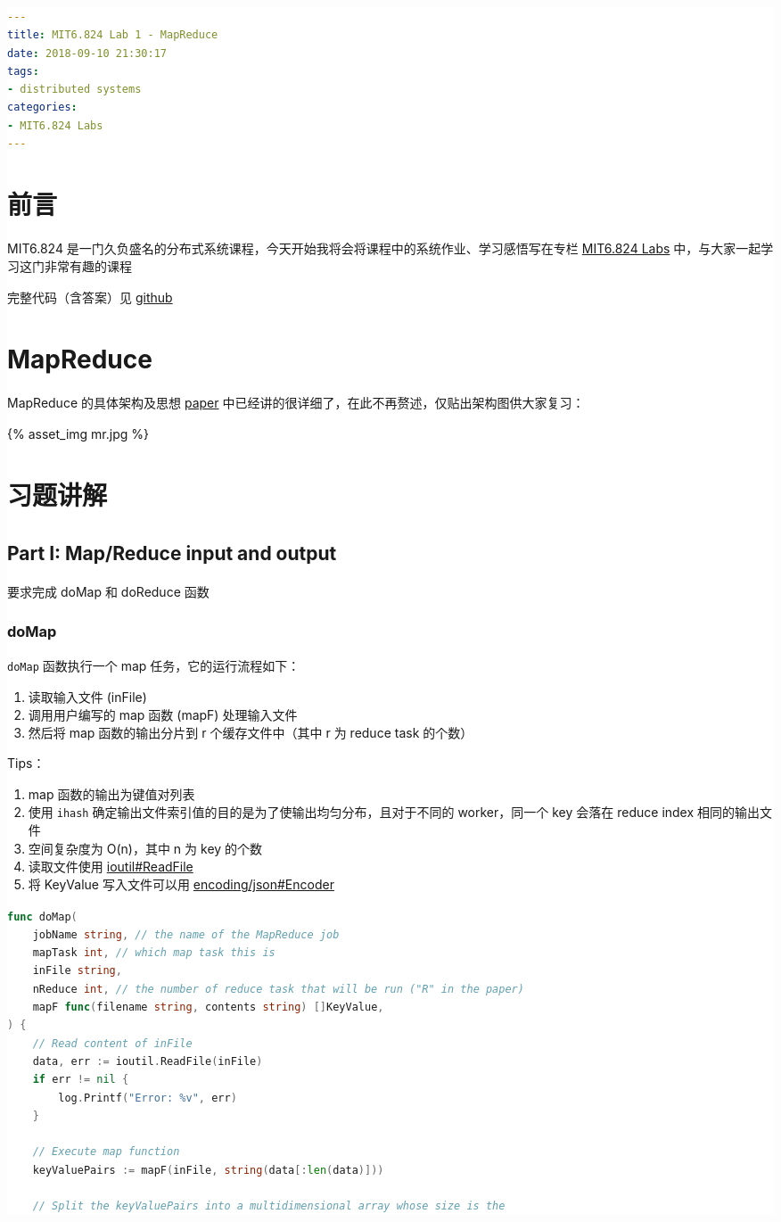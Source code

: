 ```yaml
---
title: MIT6.824 Lab 1 - MapReduce
date: 2018-09-10 21:30:17
tags:
- distributed systems
categories:
- MIT6.824 Labs
---
```

# 前言

MIT6.824 是一门久负盛名的分布式系统课程，今天开始我将会将课程中的系统作业、学习感悟写在专栏 [MIT6.824 Labs](/categories/MIT6-824-Labs/) 中，与大家一起学习这门非常有趣的课程


完整代码（含答案）见 [github](https://github.com/XiaochenCui/mit6.824)

# MapReduce

MapReduce 的具体架构及思想 [paper](https://pdos.csail.mit.edu/6.824/papers/mapreduce.pdf) 中已经讲的很详细了，在此不再赘述，仅贴出架构图供大家复习：

{% asset_img mr.jpg %}

# 习题讲解

## Part I: Map/Reduce input and output

要求完成 doMap 和 doReduce 函数

### doMap

`doMap` 函数执行一个 map 任务，它的运行流程如下：
1. 读取输入文件 (inFile)
1. 调用用户编写的 map 函数 (mapF) 处理输入文件
1. 然后将 map 函数的输出分片到 r 个缓存文件中（其中 r 为 reduce task 的个数）

Tips：
1. map 函数的输出为键值对列表
1. 使用 `ihash` 确定输出文件索引值的目的是为了使输出均匀分布，且对于不同的 worker，同一个 key 会落在 reduce index 相同的输出文件
1. 空间复杂度为 O(n)，其中 n 为 key 的个数
1. 读取文件使用 [ioutil#ReadFile](https://golang.org/pkg/io/ioutil/#ReadFile)
1. 将 KeyValue 写入文件可以用 [encoding/json#Encoder](https://golang.org/pkg/encoding/json/#Encoder)

```go
func doMap(
    jobName string, // the name of the MapReduce job
    mapTask int, // which map task this is
    inFile string,
    nReduce int, // the number of reduce task that will be run ("R" in the paper)
    mapF func(filename string, contents string) []KeyValue,
) {
    // Read content of inFile
    data, err := ioutil.ReadFile(inFile)
    if err != nil {
        log.Printf("Error: %v", err)
    }

    // Execute map function
    keyValuePairs := mapF(inFile, string(data[:len(data)]))

    // Split the keyValuePairs into a multidimensional array whose size is the
```